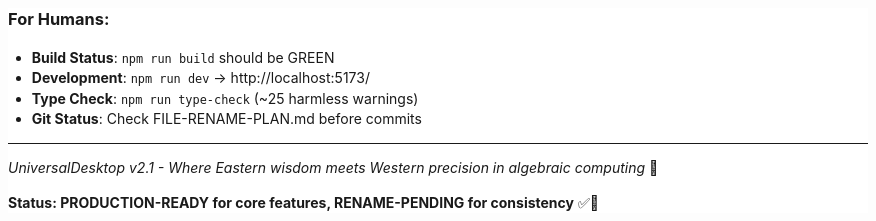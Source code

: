 ### **For Humans:**
- **Build Status**: `npm run build` should be GREEN
- **Development**: `npm run dev` → http://localhost:5173/
- **Type Check**: `npm run type-check` (~25 harmless warnings)
- **Git Status**: Check FILE-RENAME-PLAN.md before commits

---

*UniversalDesktop v2.1 - Where Eastern wisdom meets Western precision in algebraic computing* 🌌

**Status: PRODUCTION-READY for core features, RENAME-PENDING for consistency** ✅🔄